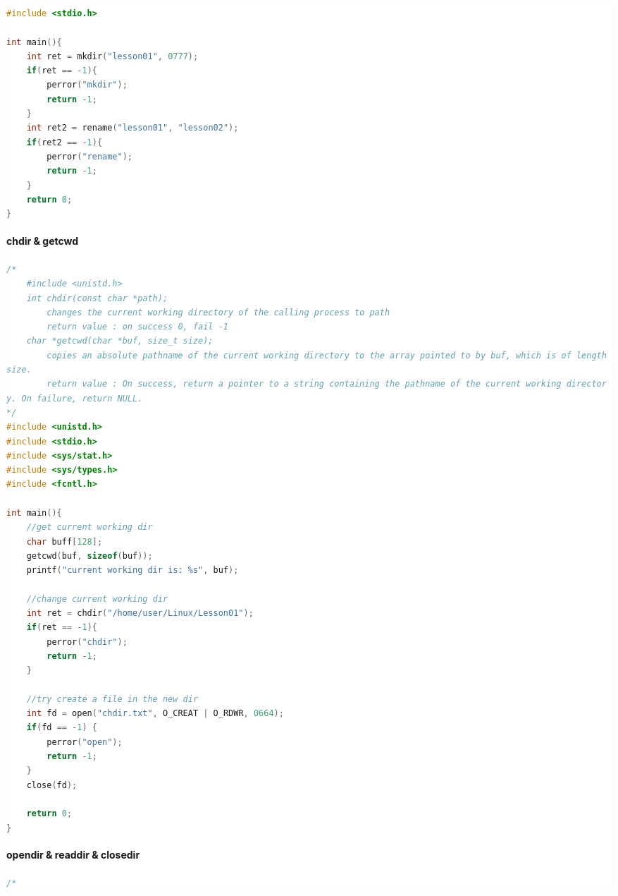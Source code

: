 ```C
#include <stdio.h>

int main(){
    int ret = mkdir("lesson01", 0777);
    if(ret == -1){
        perror("mkdir");
        return -1;
    }
    int ret2 = rename("lesson01", "lesson02");
    if(ret2 == -1){
        perror("rename");
        return -1;
    }
    return 0;
}
```

#### chdir & getcwd
```C
/*
    #include <unistd.h>
    int chdir(const char *path);
        changes the current working directory of the calling process to path
        return value : on success 0, fail -1
    char *getcwd(char *buf, size_t size);
        copies an absolute pathname of the current working directory to the array pointed to by buf, which is of length size.
        return value : On success, return a pointer to a string containing the pathname of the current working directory. On failure, return NULL.
*/
#include <unistd.h>
#include <stdio.h>
#include <sys/stat.h>
#include <sys/types.h>
#include <fcntl.h>

int main(){
    //get current working dir
    char buff[128];
    getcwd(buf, sizeof(buf));
    printf("current working dir is: %s", buf);

    //change current working dir
    int ret = chdir("/home/user/Linux/Lesson01");
    if(ret == -1){
        perror("chdir");
        return -1;
    }

    //try create a file in the new dir
    int fd = open("chdir.txt", O_CREAT | O_RDWR, 0664);
    if(fd == -1) {
        perror("open");
        return -1;
    }
    close(fd);

    return 0;
}
```
#### opendir & readdir & closedir
```C
/*
```